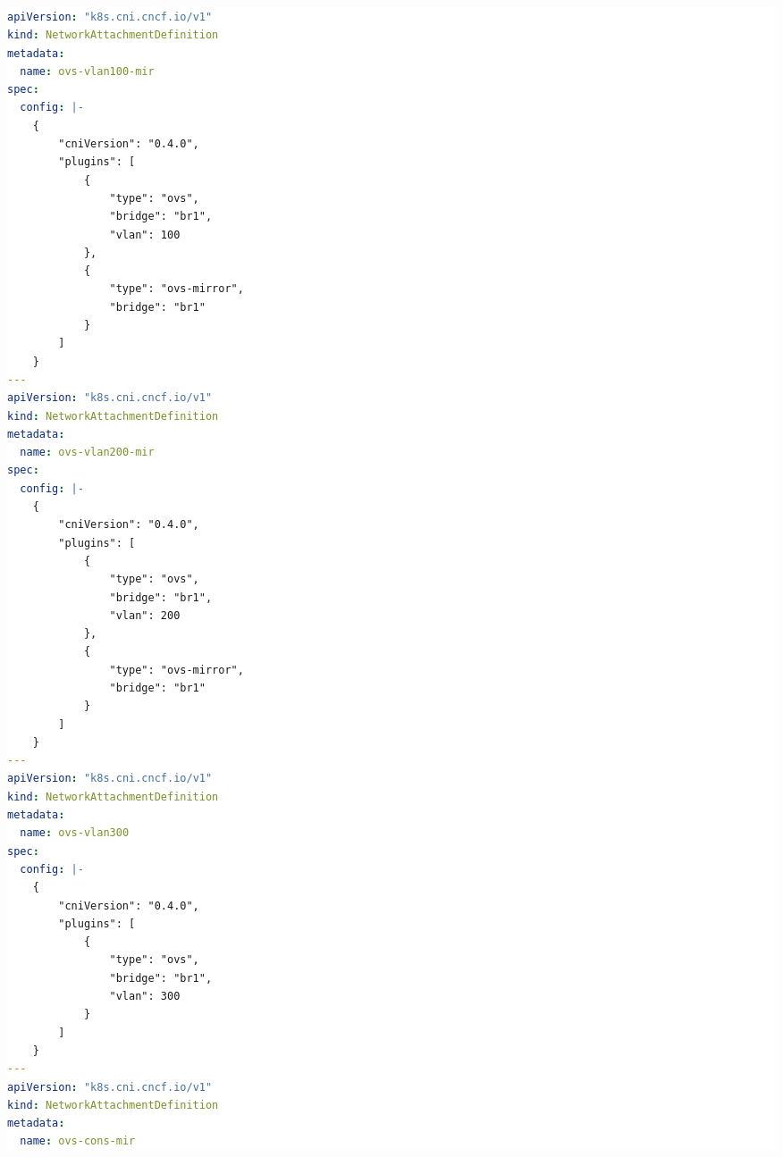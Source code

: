 ```yaml
apiVersion: "k8s.cni.cncf.io/v1"
kind: NetworkAttachmentDefinition
metadata:
  name: ovs-vlan100-mir
spec:
  config: |-
    {
        "cniVersion": "0.4.0",
        "plugins": [
            {
                "type": "ovs",
                "bridge": "br1",
                "vlan": 100
            },
            {
                "type": "ovs-mirror",
                "bridge": "br1"
            }
        ]
    }
---
apiVersion: "k8s.cni.cncf.io/v1"
kind: NetworkAttachmentDefinition
metadata:
  name: ovs-vlan200-mir
spec:
  config: |-
    {
        "cniVersion": "0.4.0",
        "plugins": [
            {
                "type": "ovs",
                "bridge": "br1",
                "vlan": 200
            },
            {
                "type": "ovs-mirror",
                "bridge": "br1"
            }
        ]
    }
---
apiVersion: "k8s.cni.cncf.io/v1"
kind: NetworkAttachmentDefinition
metadata:
  name: ovs-vlan300
spec:
  config: |-
    {
        "cniVersion": "0.4.0",
        "plugins": [
            {
                "type": "ovs",
                "bridge": "br1",
                "vlan": 300
            }
        ]
    }
---
apiVersion: "k8s.cni.cncf.io/v1"
kind: NetworkAttachmentDefinition
metadata:
  name: ovs-cons-mir
```